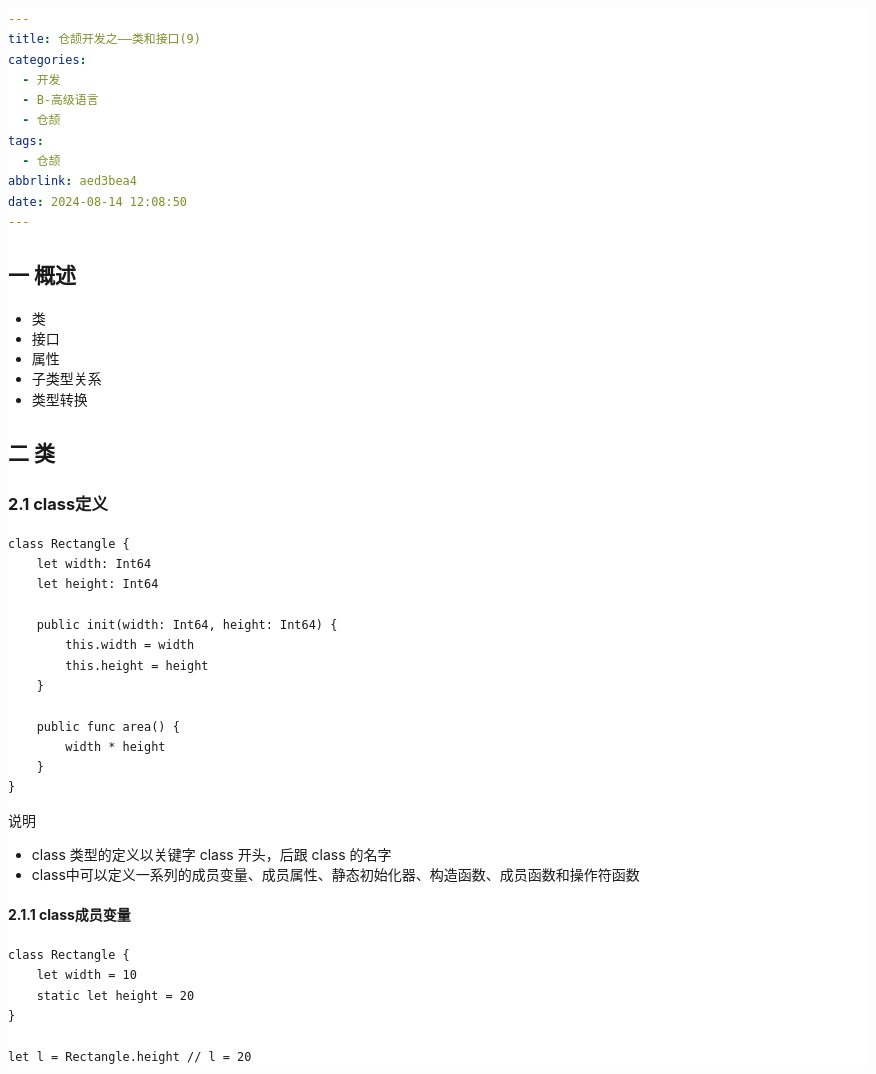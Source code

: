 ```yaml
---
title: 仓颉开发之——类和接口(9)
categories:
  - 开发
  - B-高级语言
  - 仓颉
tags:
  - 仓颉
abbrlink: aed3bea4
date: 2024-08-14 12:08:50
---
```

## 一 概述

* 类
* 接口
* 属性
* 子类型关系
* 类型转换



## 二 类

### 2.1 class定义

```
class Rectangle {
    let width: Int64
    let height: Int64

    public init(width: Int64, height: Int64) {
        this.width = width
        this.height = height
    }

    public func area() {
        width * height
    }
}
```

说明

* class 类型的定义以关键字 class 开头，后跟 class 的名字
* class中可以定义一系列的成员变量、成员属性、静态初始化器、构造函数、成员函数和操作符函数

#### 2.1.1 class成员变量

```
class Rectangle {
    let width = 10
    static let height = 20
}

let l = Rectangle.height // l = 20
```
